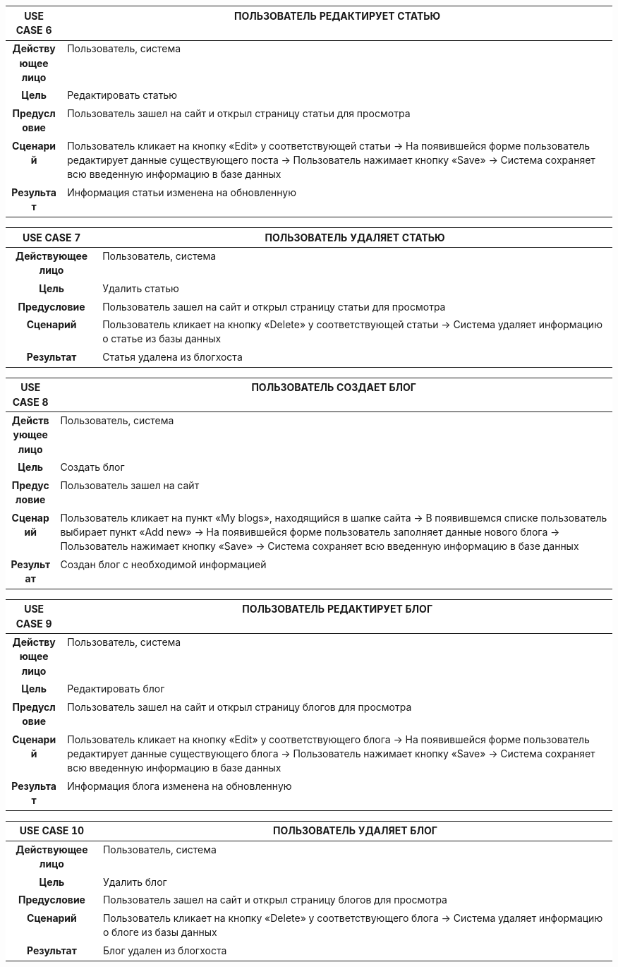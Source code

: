 
|      USE CASE 6        | ПОЛЬЗОВАТЕЛЬ РЕДАКТИРУЕТ СТАТЬЮ |
| :--------------------: | - |
| **Действующее лицо**   | Пользователь, система |
| **Цель**               | Редактировать статью |
| **Предусловие**        | Пользователь зашел на сайт и открыл страницу статьи для просмотра |
| **Сценарий**           | Пользователь кликает на кнопку «Edit» у соответствующей статьи -> На появившейся форме пользователь редактирует данные существующего поста -> Пользователь нажимает кнопку «Save» -> Система сохраняет всю введенную информацию в базе данных |
| **Результат**          | Информация статьи изменена на обновленную |


|      USE CASE 7        | ПОЛЬЗОВАТЕЛЬ УДАЛЯЕТ СТАТЬЮ |
| :--------------------: | - |
| **Действующее лицо**   | Пользователь, система |
| **Цель**               | Удалить статью |
| **Предусловие**        | Пользователь зашел на сайт и открыл страницу статьи для просмотра |
| **Сценарий**           | Пользователь кликает на кнопку «Delete» у соответствующей статьи -> Система удаляет информацию о статье из базы данных |
| **Результат**          | Статья удалена из блогхоста |


|      USE CASE 8        | ПОЛЬЗОВАТЕЛЬ СОЗДАЕТ БЛОГ |
| :--------------------: | - |
| **Действующее лицо**   | Пользователь, система |
| **Цель**               | Создать блог |
| **Предусловие**        | Пользователь зашел на сайт |
| **Сценарий**           | Пользователь кликает на пункт «My blogs», находящийся в шапке сайта -> В появившемся списке пользователь выбирает пункт «Add new» -> На появившейся форме пользователь заполняет данные нового блога -> Пользователь нажимает кнопку «Save» -> Система сохраняет всю введенную информацию в базе данных |
| **Результат**          | Создан блог с необходимой информацией |


|      USE CASE 9        | ПОЛЬЗОВАТЕЛЬ РЕДАКТИРУЕТ БЛОГ |
| :--------------------: | - |
| **Действующее лицо**   | Пользователь, система |
| **Цель**               | Редактировать блог |
| **Предусловие**        | Пользователь зашел на сайт и открыл страницу блогов для просмотра |
| **Сценарий**           | Пользователь кликает на кнопку «Edit» у соответствующего блога -> На появившейся форме пользователь редактирует данные существующего блога -> Пользователь нажимает кнопку «Save» -> Система сохраняет всю введенную информацию в базе данных |
| **Результат**          | Информация блога изменена на обновленную |


|      USE CASE 10       | ПОЛЬЗОВАТЕЛЬ УДАЛЯЕТ БЛОГ |
| :--------------------: | - |
| **Действующее лицо**   | Пользователь, система |
| **Цель**               | Удалить блог |
| **Предусловие**        | Пользователь зашел на сайт и открыл страницу блогов для просмотра |
| **Сценарий**           | Пользователь кликает на кнопку «Delete» у соответствующего блога -> Система удаляет информацию о блоге из базы данных |
| **Результат**          | Блог удален из блогхоста |
